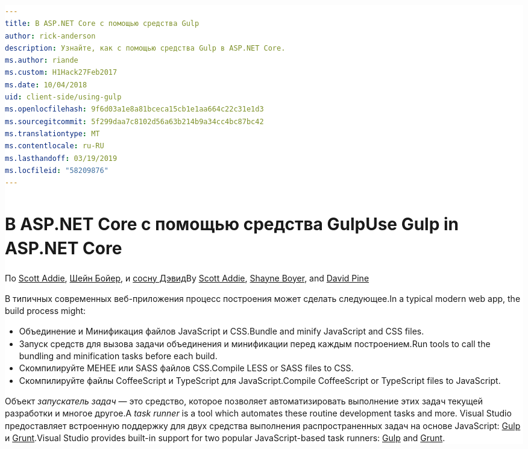```yaml
---
title: В ASP.NET Core с помощью средства Gulp
author: rick-anderson
description: Узнайте, как с помощью средства Gulp в ASP.NET Core.
ms.author: riande
ms.custom: H1Hack27Feb2017
ms.date: 10/04/2018
uid: client-side/using-gulp
ms.openlocfilehash: 9f6d03a1e8a81bceca15cb1e1aa664c22c31e1d3
ms.sourcegitcommit: 5f299daa7c8102d56a63b214b9a34cc4bc87bc42
ms.translationtype: MT
ms.contentlocale: ru-RU
ms.lasthandoff: 03/19/2019
ms.locfileid: "58209876"
---
```

# <a name="use-gulp-in-aspnet-core"></a><span data-ttu-id="c8e9d-103">В ASP.NET Core с помощью средства Gulp</span><span class="sxs-lookup"><span data-stu-id="c8e9d-103">Use Gulp in ASP.NET Core</span></span>

<span data-ttu-id="c8e9d-104">По [Scott Addie](https://scottaddie.com), [Шейн Бойер](https://twitter.com/spboyer), и [сосну Дэвид](https://twitter.com/davidpine7)</span><span class="sxs-lookup"><span data-stu-id="c8e9d-104">By [Scott Addie](https://scottaddie.com), [Shayne Boyer](https://twitter.com/spboyer), and [David Pine](https://twitter.com/davidpine7)</span></span>

<span data-ttu-id="c8e9d-105">В типичных современных веб-приложения процесс построения может сделать следующее.</span><span class="sxs-lookup"><span data-stu-id="c8e9d-105">In a typical modern web app, the build process might:</span></span>

* <span data-ttu-id="c8e9d-106">Объединение и Минификация файлов JavaScript и CSS.</span><span class="sxs-lookup"><span data-stu-id="c8e9d-106">Bundle and minify JavaScript and CSS files.</span></span>
* <span data-ttu-id="c8e9d-107">Запуск средств для вызова задачи объединения и минификации перед каждым построением.</span><span class="sxs-lookup"><span data-stu-id="c8e9d-107">Run tools to call the bundling and minification tasks before each build.</span></span>
* <span data-ttu-id="c8e9d-108">Скомпилируйте МЕНЕЕ или SASS файлов CSS.</span><span class="sxs-lookup"><span data-stu-id="c8e9d-108">Compile LESS or SASS files to CSS.</span></span>
* <span data-ttu-id="c8e9d-109">Скомпилируйте файлы CoffeeScript и TypeScript для JavaScript.</span><span class="sxs-lookup"><span data-stu-id="c8e9d-109">Compile CoffeeScript or TypeScript files to JavaScript.</span></span>

<span data-ttu-id="c8e9d-110">Объект *запускатель задач* — это средство, которое позволяет автоматизировать выполнение этих задач текущей разработки и многое другое.</span><span class="sxs-lookup"><span data-stu-id="c8e9d-110">A *task runner* is a tool which automates these routine development tasks and more.</span></span> <span data-ttu-id="c8e9d-111">Visual Studio предоставляет встроенную поддержку для двух средства выполнения распространенных задач на основе JavaScript: [Gulp](https://gulpjs.com/) и [Grunt](using-grunt.md).</span><span class="sxs-lookup"><span data-stu-id="c8e9d-111">Visual Studio provides built-in support for two popular JavaScript-based task runners: [Gulp](https://gulpjs.com/) and [Grunt](using-grunt.md).</span></span>
